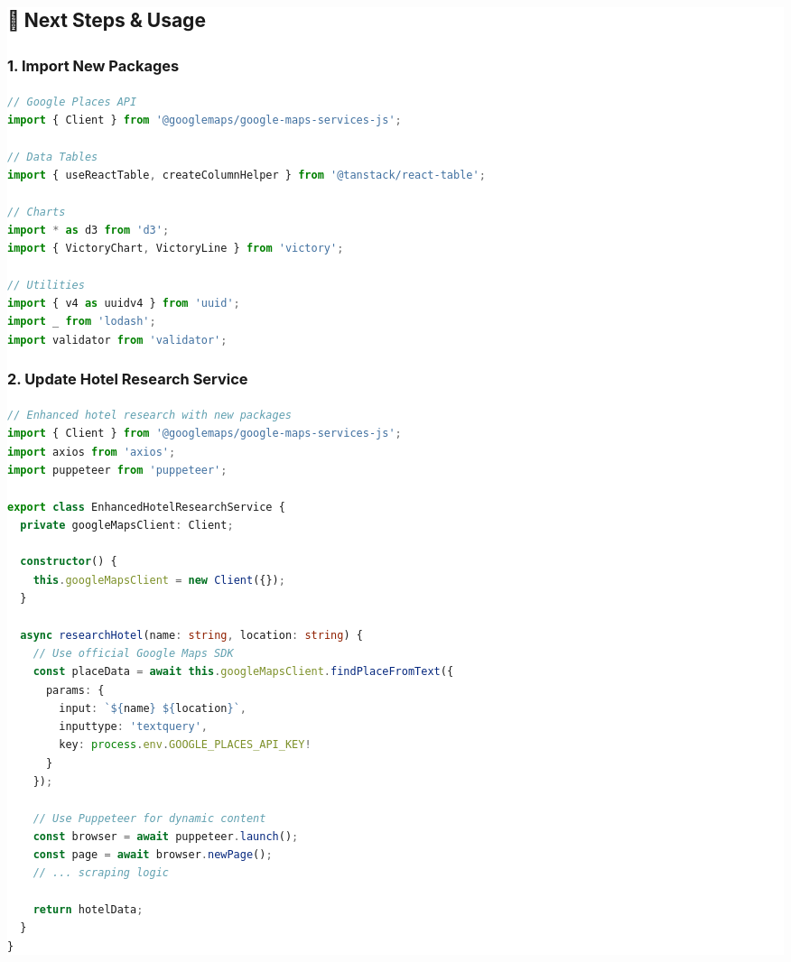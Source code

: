 ## 🚀 Next Steps & Usage

### 1. Import New Packages
```typescript
// Google Places API
import { Client } from '@googlemaps/google-maps-services-js';

// Data Tables
import { useReactTable, createColumnHelper } from '@tanstack/react-table';

// Charts
import * as d3 from 'd3';
import { VictoryChart, VictoryLine } from 'victory';

// Utilities
import { v4 as uuidv4 } from 'uuid';
import _ from 'lodash';
import validator from 'validator';
```

### 2. Update Hotel Research Service
```typescript
// Enhanced hotel research with new packages
import { Client } from '@googlemaps/google-maps-services-js';
import axios from 'axios';
import puppeteer from 'puppeteer';

export class EnhancedHotelResearchService {
  private googleMapsClient: Client;
  
  constructor() {
    this.googleMapsClient = new Client({});
  }
  
  async researchHotel(name: string, location: string) {
    // Use official Google Maps SDK
    const placeData = await this.googleMapsClient.findPlaceFromText({
      params: {
        input: `${name} ${location}`,
        inputtype: 'textquery',
        key: process.env.GOOGLE_PLACES_API_KEY!
      }
    });
    
    // Use Puppeteer for dynamic content
    const browser = await puppeteer.launch();
    const page = await browser.newPage();
    // ... scraping logic
    
    return hotelData;
  }
}
```
